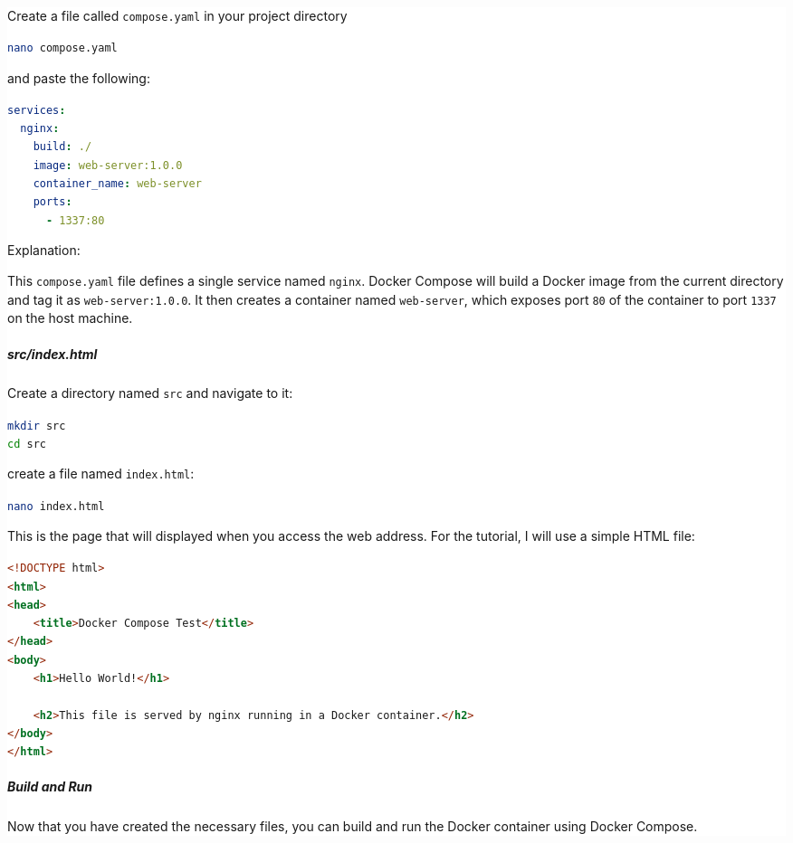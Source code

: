 Create a file called `compose.yaml` in your project directory

```bash
nano compose.yaml
```

and paste the following:

```yaml
services:
  nginx:
    build: ./
    image: web-server:1.0.0
    container_name: web-server
    ports:
      - 1337:80
```

Explanation:

This `compose.yaml` file defines a single service named `nginx`. Docker Compose will build a Docker image from the current directory and tag it as `web-server:1.0.0`. It then creates a container named `web-server`, which exposes port `80` of the container to port `1337` on the host machine.

##### src/index.html

Create a directory named `src` and navigate to it:

```bash
mkdir src
cd src
```

create a file named `index.html`:

```bash
nano index.html
```

This is the page that will displayed when you access the web address. For the tutorial, I will use a simple HTML file:

```html
<!DOCTYPE html>
<html>
<head>
    <title>Docker Compose Test</title>
</head>
<body>
    <h1>Hello World!</h1>

    <h2>This file is served by nginx running in a Docker container.</h2>
</body>
</html>
```

##### Build and Run

Now that you have created the necessary files, you can build and run the Docker container using Docker Compose.
